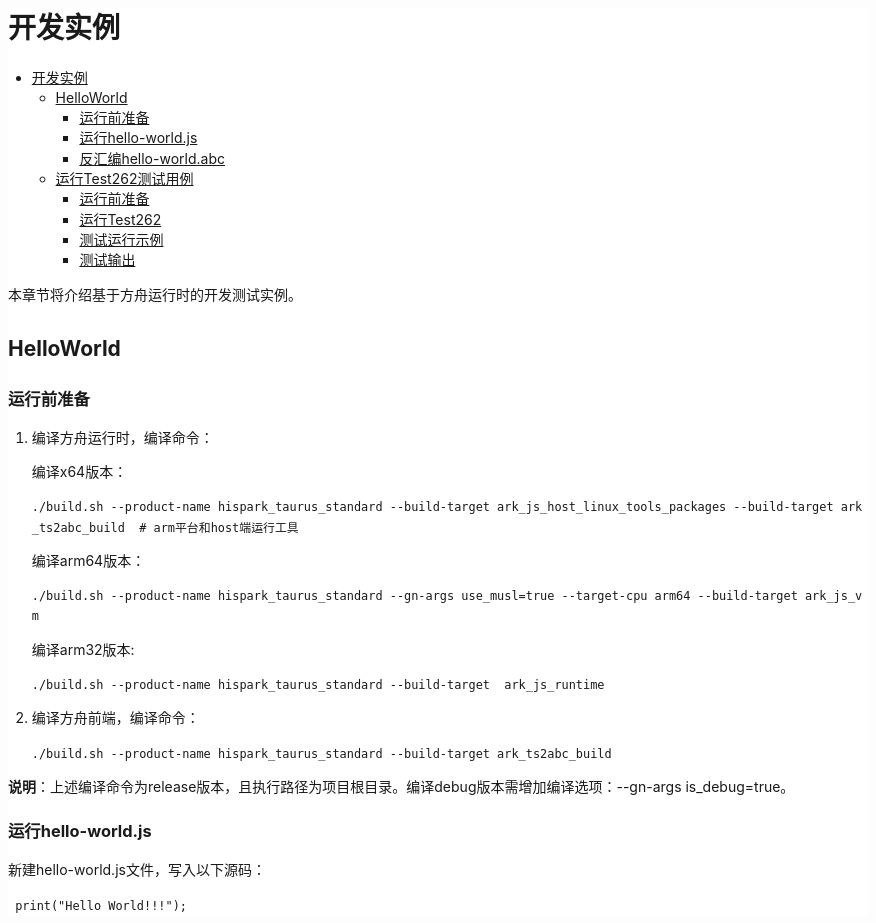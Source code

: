 # 开发实例<a name="ZH-CN_TOPIC_0000001128096218"></a>

- [开发实例<a name="ZH-CN_TOPIC_0000001128096218"></a>](#开发实例)
  - [HelloWorld<a name="section105987593810"></a>](#helloworld)
    - [运行前准备](#运行前准备)
    - [运行hello-world.js](#运行hello-worldjs)
    - [反汇编hello-world.abc](#反汇编hello-worldabc)
  - [运行Test262测试用例<a name="section118471435115815"></a>](#运行test262测试用例)
    - [运行前准备](#运行前准备-1)
    - [运行Test262](#运行test262)
    - [测试运行示例](#测试运行示例)
    - [测试输出](#测试输出)

本章节将介绍基于方舟运行时的开发测试实例。

## HelloWorld<a name="section105987593810"></a>

### 运行前准备

1.  编译方舟运行时，编译命令：

	编译x64版本：
	```
	./build.sh --product-name hispark_taurus_standard --build-target ark_js_host_linux_tools_packages --build-target ark_ts2abc_build  # arm平台和host端运行工具
	```

	编译arm64版本：
	```
	./build.sh --product-name hispark_taurus_standard --gn-args use_musl=true --target-cpu arm64 --build-target ark_js_vm
	```

	编译arm32版本:
	```
	./build.sh --product-name hispark_taurus_standard --build-target  ark_js_runtime
	```

2.  编译方舟前端，编译命令：

	```
	./build.sh --product-name hispark_taurus_standard --build-target ark_ts2abc_build
	```

**说明**：上述编译命令为release版本，且执行路径为项目根目录。编译debug版本需增加编译选项：--gn-args is_debug=true。

### 运行hello-world.js

新建hello-world.js文件，写入以下源码：

```
 print("Hello World!!!");
```

